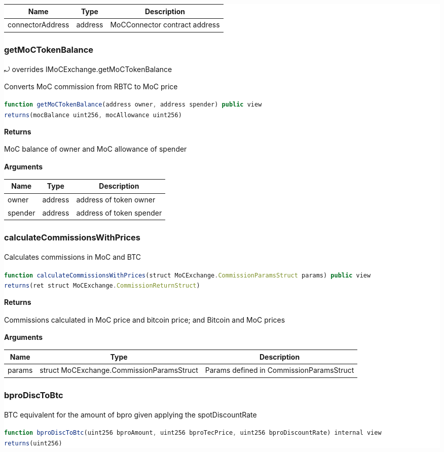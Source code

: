 | Name        | Type           | Description  |
| ------------- |------------- | -----|
| connectorAddress | address | MoCConnector contract address | 

### getMoCTokenBalance

⤾ overrides IMoCExchange.getMoCTokenBalance

Converts MoC commission from RBTC to MoC price

```js
function getMoCTokenBalance(address owner, address spender) public view
returns(mocBalance uint256, mocAllowance uint256)
```

**Returns**

MoC balance of owner and MoC allowance of spender

**Arguments**

| Name        | Type           | Description  |
| ------------- |------------- | -----|
| owner | address | address of token owner | 
| spender | address | address of token spender | 

### calculateCommissionsWithPrices

Calculates commissions in MoC and BTC

```js
function calculateCommissionsWithPrices(struct MoCExchange.CommissionParamsStruct params) public view
returns(ret struct MoCExchange.CommissionReturnStruct)
```

**Returns**

Commissions calculated in MoC price and bitcoin price; and Bitcoin and MoC prices

**Arguments**

| Name        | Type           | Description  |
| ------------- |------------- | -----|
| params | struct MoCExchange.CommissionParamsStruct | Params defined in CommissionParamsStruct | 

### bproDiscToBtc

BTC equivalent for the amount of bpro given applying the spotDiscountRate

```js
function bproDiscToBtc(uint256 bproAmount, uint256 bproTecPrice, uint256 bproDiscountRate) internal view
returns(uint256)
```

